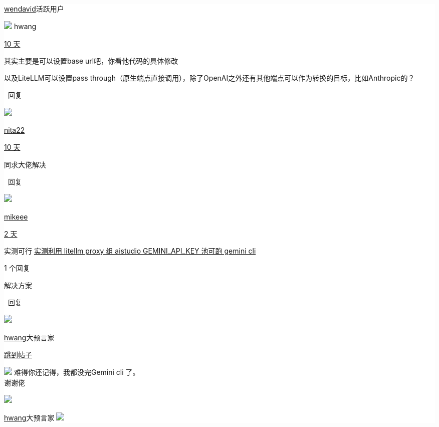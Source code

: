 [wendavid](/u/WenDavid)活跃用户

 ![](https://linux.do/user_avatar/linux.do/hwang/48/306472_2.png)
 hwang

[10 天](/t/topic/749687/6?u=niyan2025 "发布日期")

其实主要是可以设置base url吧，你看他代码的具体修改

以及LiteLLM可以设置pass through（原生端点直接调用），除了OpenAI之外还有其他端点可以作为转换的目标，比如Anthropic的？

  

​ ​ 回复

[![](https://linux.do/letter_avatar/nita22/96/5_d44a9b381edc88181525e3c8350177ca.png)
](/u/nita22)

[nita22](/u/nita22)

[10 天](/t/topic/749687/7?u=niyan2025 "发布日期")

同求大佬解决

  

​ ​ 回复

[![](https://linux.do/user_avatar/linux.do/mikeee/96/162844_2.png)
](/u/mikeee)

[mikeee](/u/mikeee)

[2 天](/t/topic/749687/8?u=niyan2025 "发布日期")

实测可行 [实测利用 litellm proxy 组 aistudio GEMINI\_API\_KEY 池可跑 gemini cli](https://linux.do/t/topic/764142)

  

1 个回复

解决方案

​ ​ 回复

[![](https://linux.do/user_avatar/linux.do/hwang/96/306472_2.png)
](/u/hwang)

[hwang](/u/hwang)大预言家

[跳到帖子](/t/topic/749687/9 "跳到帖子的原始位置")

![](https://linux.do/uploads/default/original/3X/2/5/25936c19b7808540b4a46eb7aeddced05658ec77.png?v=14)
 难得你还记得，我都没完Gemini cli 了。  
谢谢佬

  

[![](https://linux.do/user_avatar/linux.do/hwang/96/306472_2.png)
](/u/hwang)

[hwang](/u/hwang)大预言家 ![](https://linux.do/images/emoji/twemoji/zzz.png?v=14) 
